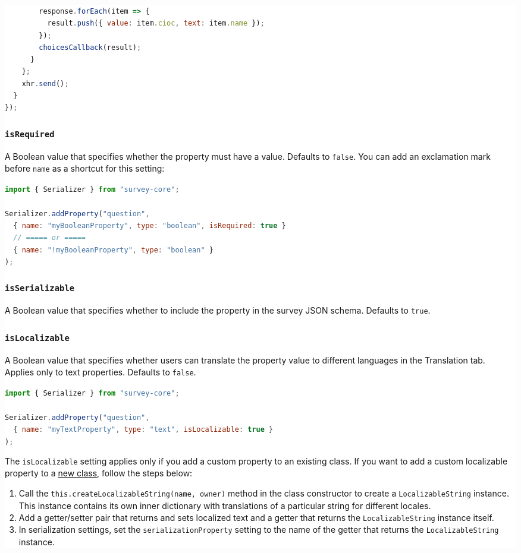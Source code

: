 ```js
        response.forEach(item => {
          result.push({ value: item.cioc, text: item.name });
        });
        choicesCallback(result);
      }
    };
    xhr.send();
  }
});
```

### `isRequired`

A Boolean value that specifies whether the property must have a value. Defaults to `false`. You can add an exclamation mark before `name` as a shortcut for this setting:

```js
import { Serializer } from "survey-core";

Serializer.addProperty("question", 
  { name: "myBooleanProperty", type: "boolean", isRequired: true }
  // ===== or =====
  { name: "!myBooleanProperty", type: "boolean" }
);
```

### `isSerializable`

A Boolean value that specifies whether to include the property in the survey JSON schema. Defaults to `true`.

### `isLocalizable`

A Boolean value that specifies whether users can translate the property value to different languages in the Translation tab. Applies only to text properties. Defaults to `false`.

```js
import { Serializer } from "survey-core";

Serializer.addProperty("question", 
  { name: "myTextProperty", type: "text", isLocalizable: true }
);
```

The `isLocalizable` setting applies only if you add a custom property to an existing class. If you want to add a custom localizable property to a [new class](#define-custom-properties-in-a-new-class), follow the steps below:

1. Call the `this.createLocalizableString(name, owner)` method in the class constructor to create a `LocalizableString` instance. This instance contains its own inner dictionary with translations of a particular string for different locales.
2. Add a getter/setter pair that returns and sets localized text and a getter that returns the `LocalizableString` instance itself.
3. In serialization settings, set the `serializationProperty` setting to the name of the getter that returns the `LocalizableString` instance.

